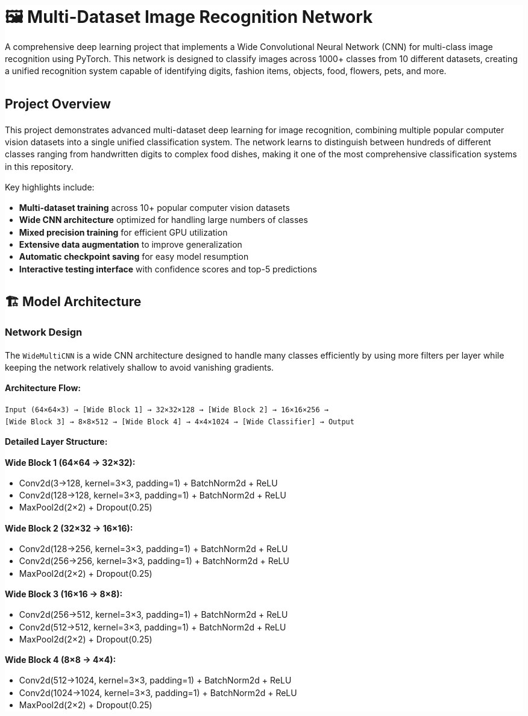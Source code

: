 # 🖼️ Multi-Dataset Image Recognition Network

A comprehensive deep learning project that implements a Wide Convolutional Neural Network (CNN) for multi-class image recognition using PyTorch. This network is designed to classify images across 1000+ classes from 10 different datasets, creating a unified recognition system capable of identifying digits, fashion items, objects, food, flowers, pets, and more.

## Project Overview

This project demonstrates advanced multi-dataset deep learning for image recognition, combining multiple popular computer vision datasets into a single unified classification system. The network learns to distinguish between hundreds of different classes ranging from handwritten digits to complex food dishes, making it one of the most comprehensive classification systems in this repository.

Key highlights include:
- **Multi-dataset training** across 10+ popular computer vision datasets
- **Wide CNN architecture** optimized for handling large numbers of classes
- **Mixed precision training** for efficient GPU utilization
- **Extensive data augmentation** to improve generalization
- **Automatic checkpoint saving** for easy model resumption
- **Interactive testing interface** with confidence scores and top-5 predictions

## 🏗️ Model Architecture


### Network Design
The `WideMultiCNN` is a wide CNN architecture designed to handle many classes efficiently by using more filters per layer while keeping the network relatively shallow to avoid vanishing gradients.

**Architecture Flow:**
```
Input (64×64×3) → [Wide Block 1] → 32×32×128 → [Wide Block 2] → 16×16×256 →
[Wide Block 3] → 8×8×512 → [Wide Block 4] → 4×4×1024 → [Wide Classifier] → Output
```

**Detailed Layer Structure:**

**Wide Block 1 (64×64 → 32×32):**
- Conv2d(3→128, kernel=3×3, padding=1) + BatchNorm2d + ReLU
- Conv2d(128→128, kernel=3×3, padding=1) + BatchNorm2d + ReLU  
- MaxPool2d(2×2) + Dropout(0.25)

**Wide Block 2 (32×32 → 16×16):**
- Conv2d(128→256, kernel=3×3, padding=1) + BatchNorm2d + ReLU
- Conv2d(256→256, kernel=3×3, padding=1) + BatchNorm2d + ReLU
- MaxPool2d(2×2) + Dropout(0.25)

**Wide Block 3 (16×16 → 8×8):**
- Conv2d(256→512, kernel=3×3, padding=1) + BatchNorm2d + ReLU
- Conv2d(512→512, kernel=3×3, padding=1) + BatchNorm2d + ReLU
- MaxPool2d(2×2) + Dropout(0.25)

**Wide Block 4 (8×8 → 4×4):**
- Conv2d(512→1024, kernel=3×3, padding=1) + BatchNorm2d + ReLU
- Conv2d(1024→1024, kernel=3×3, padding=1) + BatchNorm2d + ReLU
- MaxPool2d(2×2) + Dropout(0.25)
